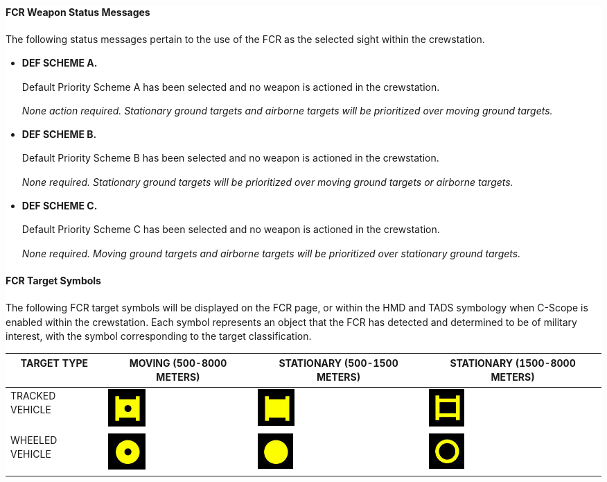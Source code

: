 
#### FCR Weapon Status Messages

The following status messages pertain to the use of the FCR as the selected sight within the crewstation.

- **DEF SCHEME A.**

    Default Priority Scheme A has been selected and no weapon is actioned in the crewstation.

    *None action required. Stationary ground targets and airborne targets will be prioritized over moving ground targets.*

- **DEF SCHEME B.**

    Default Priority Scheme B has been selected and no weapon is actioned in the crewstation.

    *None required. Stationary ground targets will be prioritized over moving ground targets or airborne targets.*

- **DEF SCHEME C.**

    Default Priority Scheme C has been selected and no weapon is actioned in the crewstation.

    *None required. Moving ground targets and airborne targets will be prioritized over stationary ground targets.*


#### FCR Target Symbols

The following FCR target symbols will be displayed on the FCR page, or within the HMD and TADS symbology
when C-Scope is enabled within the crewstation. Each symbol represents an object that the FCR has detected
and determined to be of military interest, with the symbol corresponding to the target classification.


TARGET TYPE      |     MOVING (500-8000 METERS)   |  STATIONARY (500-1500 METERS)  | STATIONARY (1500-8000 METERS)
------------------------|--------------------------------|--------------------------------|-------------------------------
TRACKED VEHICLE      | ![](img/img-357-1-screen.jpg)  | ![](img/img-357-2-screen.jpg)  | ![](img/img-357-3-screen.jpg)
WHEELED VEHICLE      | ![](img/img-357-4-screen.jpg)  | ![](img/img-357-5-screen.jpg)  | ![](img/img-357-6-screen.jpg)